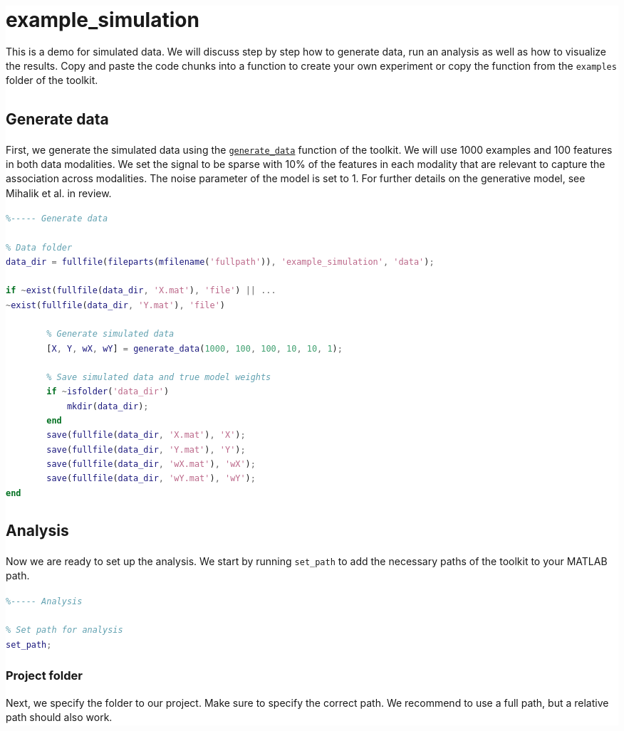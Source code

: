 <span style="font-size:2em;">__example_simulation__</span>

This is a demo for simulated data. We will discuss step by step how to 
generate data, run an analysis as well as how to visualize the results.
Copy and paste the code chunks into a function to create your own 
experiment or copy the function from the `examples` folder of the
toolkit.

##  Generate data
First, we generate the simulated data using the 
[`generate_data`](../generate_data) function of the toolkit. We 
will use 1000 examples and 100 features in both data modalities. We set 
the signal to be sparse with 10% of the features in each modality that 
are relevant to capture the association across modalities. The noise 
parameter of the model is set to 1. For further details on the generative 
model, see Mihalik et al. in review.

```matlab
%----- Generate data

% Data folder
data_dir = fullfile(fileparts(mfilename('fullpath')), 'example_simulation', 'data');

if ~exist(fullfile(data_dir, 'X.mat'), 'file') || ...
~exist(fullfile(data_dir, 'Y.mat'), 'file')

        % Generate simulated data
        [X, Y, wX, wY] = generate_data(1000, 100, 100, 10, 10, 1);
    
        % Save simulated data and true model weights
        if ~isfolder('data_dir')
            mkdir(data_dir);
        end
        save(fullfile(data_dir, 'X.mat'), 'X');
        save(fullfile(data_dir, 'Y.mat'), 'Y');
        save(fullfile(data_dir, 'wX.mat'), 'wX');
        save(fullfile(data_dir, 'wY.mat'), 'wY');
end
```

##  Analysis
Now we are ready to set up the analysis. We start by running `set_path` 
to add the necessary paths of the toolkit to your MATLAB path.

```matlab
%----- Analysis

% Set path for analysis
set_path;
```

###  Project folder
Next, we specify the folder to our project. Make sure to specify the 
correct path. We recommend to use a full path, but a relative path should 
also work.
